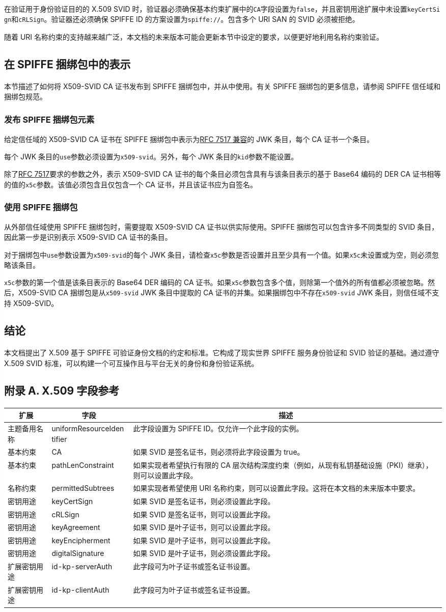 在验证用于身份验证目的的 X.509 SVID 时，验证器必须确保基本约束扩展中的`CA`字段设置为`false`，并且密钥用途扩展中未设置`keyCertSign`和`cRLSign`。验证器还必须确保 SPIFFE ID 的方案设置为`spiffe://`。包含多个 URI SAN 的 SVID 必须被拒绝。

随着 URI 名称约束的支持越来越广泛，本文档的未来版本可能会更新本节中设定的要求，以便更好地利用名称约束验证。

## 在 SPIFFE 捆绑包中的表示

本节描述了如何将 X509-SVID CA 证书发布到 SPIFFE 捆绑包中，并从中使用。有关 SPIFFE 捆绑包的更多信息，请参阅 SPIFFE 信任域和捆绑包规范。

### 发布 SPIFFE 捆绑包元素

给定信任域的 X509-SVID CA 证书在 SPIFFE 捆绑包中表示为[RFC 7517 兼容](https://tools.ietf.org/html/rfc7517)的 JWK 条目，每个 CA 证书一个条目。

每个 JWK 条目的`use`参数必须设置为`x509-svid`。另外，每个 JWK 条目的`kid`参数不能设置。

除了[RFC 7517](https://tools.ietf.org/html/rfc7517)要求的参数之外，表示 X509-SVID CA 证书的每个条目必须包含具有与该条目表示的基于 Base64 编码的 DER CA 证书相等的值的`x5c`参数。该值必须包含且仅包含一个 CA 证书，并且该证书应为自签名。

### 使用 SPIFFE 捆绑包

从外部信任域使用 SPIFFE 捆绑包时，需要提取 X509-SVID CA 证书以供实际使用。SPIFFE 捆绑包可以包含许多不同类型的 SVID 条目，因此第一步是识别表示 X509-SVID CA 证书的条目。

对于捆绑包中`use`参数设置为`x509-svid`的每个 JWK 条目，请检查`x5c`参数是否设置并且至少具有一个值。如果`x5c`未设置或为空，则必须忽略该条目。

`x5c`参数的第一个值是该条目表示的 Base64 DER 编码的 CA 证书。如果`x5c`参数包含多个值，则除第一个值外的所有值都必须被忽略。然后，X509-SVID CA 捆绑包是从`x509-svid` JWK 条目中提取的 CA 证书的并集。如果捆绑包中不存在`x509-svid` JWK 条目，则信任域不支持 X509-SVID。

## 结论

本文档提出了 X.509 基于 SPIFFE 可验证身份文档的约定和标准。它构成了现实世界 SPIFFE 服务身份验证和 SVID 验证的基础。通过遵守 X.509 SVID 标准，可以构建一个可互操作且与平台无关的身份和身份验证系统。

## 附录 A. X.509 字段参考

| 扩展         | 字段                      | 描述                                                         |
| ------------ | ------------------------- | ------------------------------------------------------------ |
| 主题备用名称 | uniformResourceIdentifier | 此字段设置为 SPIFFE ID。仅允许一个此字段的实例。              |
| 基本约束     | CA                        | 如果 SVID 是签名证书，则必须将此字段设置为 true。               |
| 基本约束     | pathLenConstraint         | 如果实现者希望执行有限的 CA 层次结构深度约束（例如，从现有私钥基础设施（PKI）继承），则可以设置此字段。 |
| 名称约束     | permittedSubtrees         | 如果实现者希望使用 URI 名称约束，则可以设置此字段。这将在本文档的未来版本中要求。 |
| 密钥用途     | keyCertSign               | 如果 SVID 是签名证书，则必须设置此字段。                       |
| 密钥用途     | cRLSign                   | 如果 SVID 是签名证书，则可以设置此字段。                       |
| 密钥用途     | keyAgreement              | 如果 SVID 是叶子证书，则可以设置此字段。                       |
| 密钥用途     | keyEncipherment           | 如果 SVID 是叶子证书，则可以设置此字段。                       |
| 密钥用途     | digitalSignature          | 如果 SVID 是叶子证书，则必须设置此字段。                       |
| 扩展密钥用途 | id-kp-serverAuth          | 此字段可为叶子证书或签名证书设置。                           |
| 扩展密钥用途 | id-kp-clientAuth          | 此字段可为叶子证书或签名证书设置。                           |
